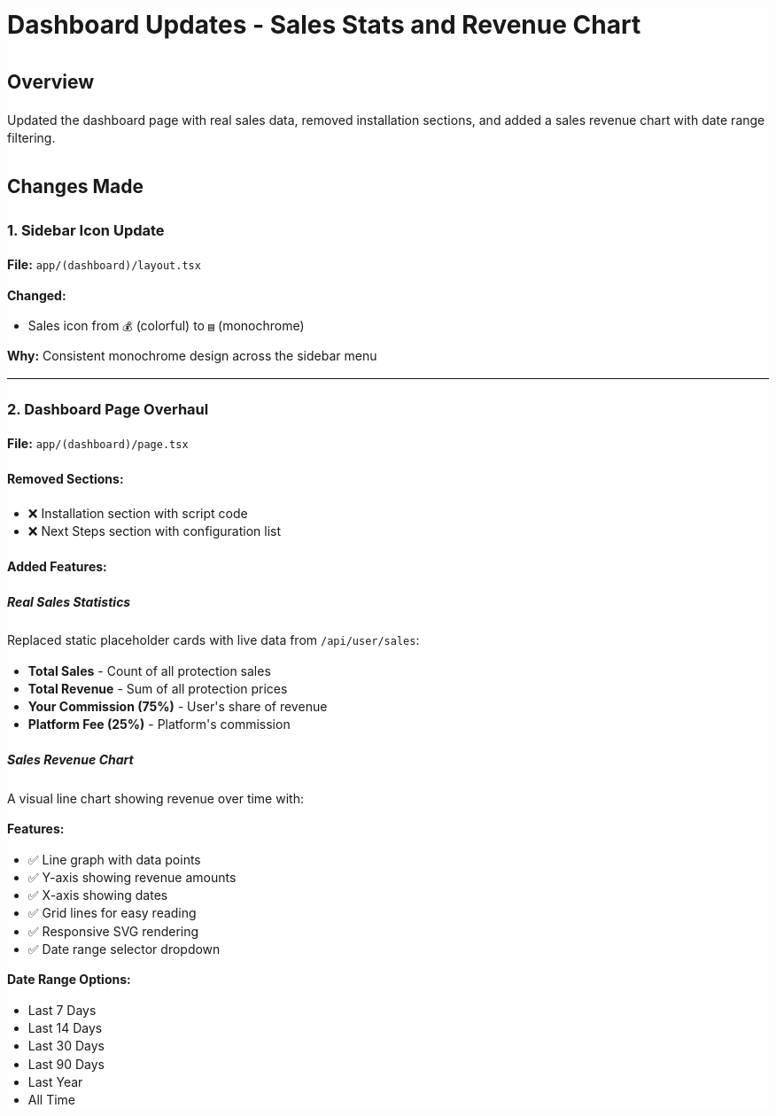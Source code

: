 # Dashboard Updates - Sales Stats and Revenue Chart

## Overview
Updated the dashboard page with real sales data, removed installation sections, and added a sales revenue chart with date range filtering.

## Changes Made

### 1. Sidebar Icon Update
**File:** `app/(dashboard)/layout.tsx`

**Changed:**
- Sales icon from `💰` (colorful) to `▤` (monochrome)

**Why:** Consistent monochrome design across the sidebar menu

---

### 2. Dashboard Page Overhaul
**File:** `app/(dashboard)/page.tsx`

#### **Removed Sections:**
- ❌ Installation section with script code
- ❌ Next Steps section with configuration list

#### **Added Features:**

##### **Real Sales Statistics**
Replaced static placeholder cards with live data from `/api/user/sales`:
- **Total Sales** - Count of all protection sales
- **Total Revenue** - Sum of all protection prices
- **Your Commission (75%)** - User's share of revenue
- **Platform Fee (25%)** - Platform's commission

##### **Sales Revenue Chart**
A visual line chart showing revenue over time with:

**Features:**
- ✅ Line graph with data points
- ✅ Y-axis showing revenue amounts
- ✅ X-axis showing dates
- ✅ Grid lines for easy reading
- ✅ Responsive SVG rendering
- ✅ Date range selector dropdown

**Date Range Options:**
- Last 7 Days
- Last 14 Days
- Last 30 Days
- Last 90 Days
- Last Year
- All Time
